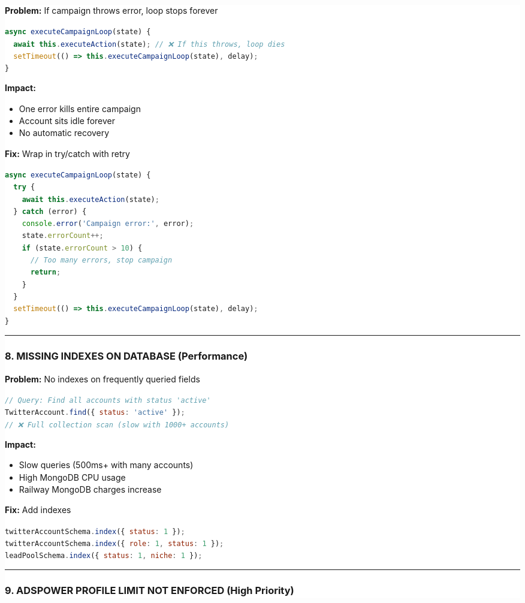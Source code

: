 **Problem:** If campaign throws error, loop stops forever
```javascript
async executeCampaignLoop(state) {
  await this.executeAction(state); // ❌ If this throws, loop dies
  setTimeout(() => this.executeCampaignLoop(state), delay);
}
```

**Impact:**
- One error kills entire campaign
- Account sits idle forever
- No automatic recovery

**Fix:** Wrap in try/catch with retry
```javascript
async executeCampaignLoop(state) {
  try {
    await this.executeAction(state);
  } catch (error) {
    console.error('Campaign error:', error);
    state.errorCount++;
    if (state.errorCount > 10) {
      // Too many errors, stop campaign
      return;
    }
  }
  setTimeout(() => this.executeCampaignLoop(state), delay);
}
```

---

### **8. MISSING INDEXES ON DATABASE (Performance)**

**Problem:** No indexes on frequently queried fields
```javascript
// Query: Find all accounts with status 'active'
TwitterAccount.find({ status: 'active' });
// ❌ Full collection scan (slow with 1000+ accounts)
```

**Impact:**
- Slow queries (500ms+ with many accounts)
- High MongoDB CPU usage
- Railway MongoDB charges increase

**Fix:** Add indexes
```javascript
twitterAccountSchema.index({ status: 1 });
twitterAccountSchema.index({ role: 1, status: 1 });
leadPoolSchema.index({ status: 1, niche: 1 });
```

---

### **9. ADSPOWER PROFILE LIMIT NOT ENFORCED (High Priority)**
